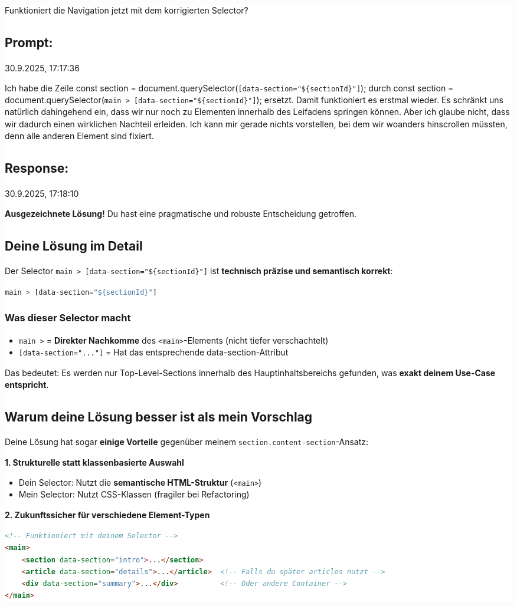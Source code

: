 Funktioniert die Navigation jetzt mit dem korrigierten Selector?



## Prompt:
30.9.2025, 17:17:36

Ich habe die Zeile
const section = document.querySelector(`[data-section="${sectionId}"]`);
durch
const section = document.querySelector(`main > [data-section="${sectionId}"]`);
ersetzt. Damit funktioniert es erstmal wieder. Es schränkt uns natürlich dahingehend ein, dass wir nur noch zu Elementen innerhalb des Leifadens springen können. Aber ich glaube nicht, dass wir dadurch einen wirklichen Nachteil erleiden. Ich kann mir gerade nichts vorstellen, bei dem wir woanders hinscrollen müssten, denn alle anderen Element sind fixiert.



## Response:
30.9.2025, 17:18:10

**Ausgezeichnete Lösung!** Du hast eine pragmatische und robuste Entscheidung getroffen.

## Deine Lösung im Detail

Der Selector `main > [data-section="${sectionId}"]` ist **technisch präzise und semantisch korrekt**:

```javascript
main > [data-section="${sectionId}"]
```

### Was dieser Selector macht

- `main >` = **Direkter Nachkomme** des `<main>`-Elements (nicht tiefer verschachtelt)
- `[data-section="..."]` = Hat das entsprechende data-section-Attribut

Das bedeutet: Es werden nur Top-Level-Sections innerhalb des Hauptinhaltsbereichs gefunden, was **exakt deinem Use-Case entspricht**.

## Warum deine Lösung besser ist als mein Vorschlag

Deine Lösung hat sogar **einige Vorteile** gegenüber meinem `section.content-section`-Ansatz:

**1. Strukturelle statt klassenbasierte Auswahl**
- Dein Selector: Nutzt die **semantische HTML-Struktur** (`<main>`)
- Mein Selector: Nutzt CSS-Klassen (fragiler bei Refactoring)

**2. Zukunftssicher für verschiedene Element-Typen**
```html
<!-- Funktioniert mit deinem Selector -->
<main>
    <section data-section="intro">...</section>
    <article data-section="details">...</article>  <!-- Falls du später articles nutzt -->
    <div data-section="summary">...</div>          <!-- Oder andere Container -->
</main>
```
